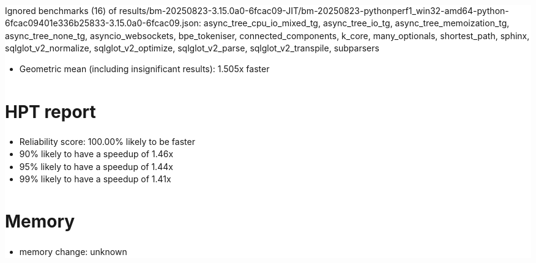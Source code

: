 Ignored benchmarks (16) of results/bm-20250823-3.15.0a0-6fcac09-JIT/bm-20250823-pythonperf1_win32-amd64-python-6fcac09401e336b25833-3.15.0a0-6fcac09.json: async_tree_cpu_io_mixed_tg, async_tree_io_tg, async_tree_memoization_tg, async_tree_none_tg, asyncio_websockets, bpe_tokeniser, connected_components, k_core, many_optionals, shortest_path, sphinx, sqlglot_v2_normalize, sqlglot_v2_optimize, sqlglot_v2_parse, sqlglot_v2_transpile, subparsers

- Geometric mean (including insignificant results): 1.505x faster

# HPT report

- Reliability score: 100.00% likely to be faster
- 90% likely to have a speedup of 1.46x
- 95% likely to have a speedup of 1.44x
- 99% likely to have a speedup of 1.41x

# Memory
- memory change: unknown